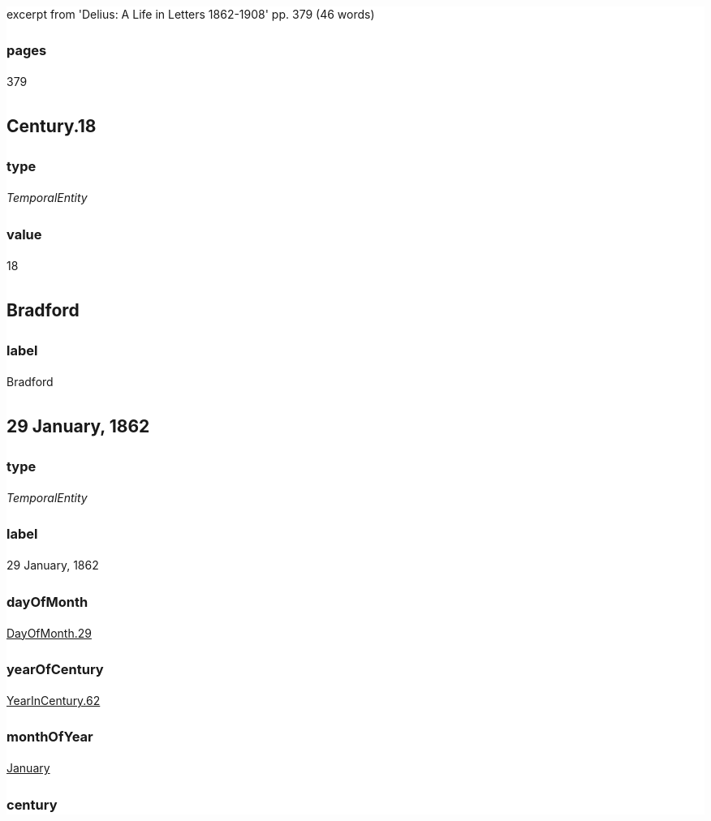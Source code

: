 excerpt from 'Delius: A Life in Letters 1862-1908' pp. 379 (46 words)

### pages


379

## Century.18

### type


*TemporalEntity*

### value


18

## Bradford

### label


Bradford

## 29 January, 1862

### type


*TemporalEntity*

### label


29 January, 1862

### dayOfMonth


[DayOfMonth.29](#DayOfMonth.29)

### yearOfCentury


[YearInCentury.62](#YearInCentury.62)

### monthOfYear


[January](#January)

### century
